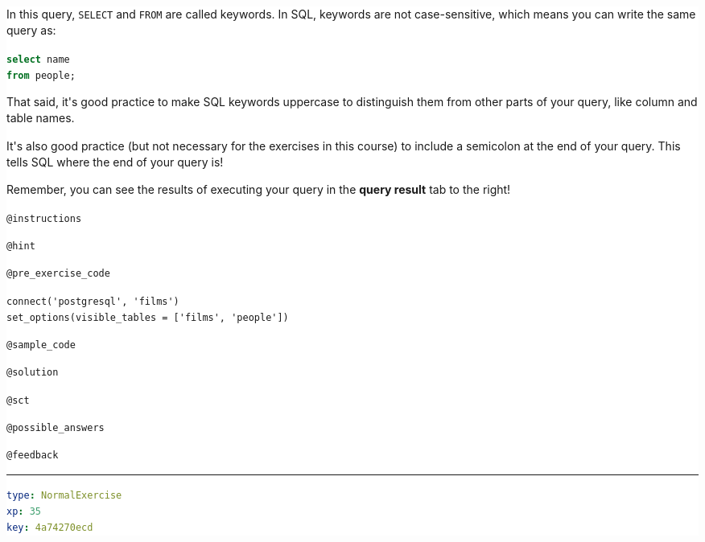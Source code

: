 In this query, `SELECT` and `FROM` are called keywords. In SQL, keywords are not case-sensitive, which means you can write the same query as:

```sql
select name
from people;
```

That said, it's good practice to make SQL keywords uppercase to distinguish them from other parts of your query, like column and table names.

It's also good practice (but not necessary for the exercises in this course) to include a semicolon at the end of your query. This tells SQL where the end of your query is!

Remember, you can see the results of executing your query in the __query result__ tab to the right!


`@instructions`


`@hint`


`@pre_exercise_code`

```{python}
connect('postgresql', 'films')
set_options(visible_tables = ['films', 'people'])
```


`@sample_code`

```{sql}

```


`@solution`

```{sql}

```


`@sct`

```{python}

```


`@possible_answers`


`@feedback`


***



```yaml
type: NormalExercise 
xp: 35 
key: 4a74270ecd   
```
